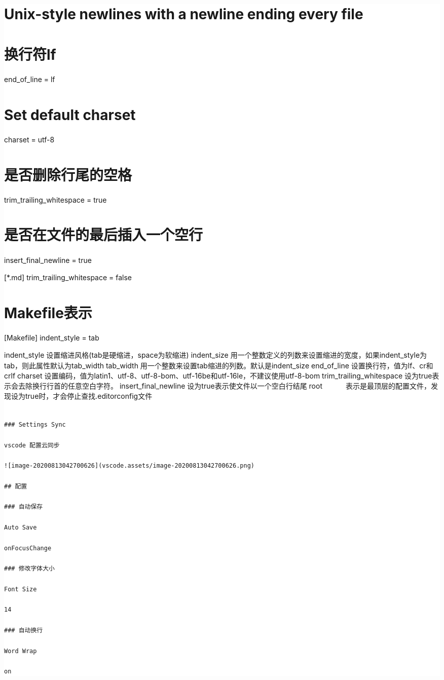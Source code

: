 # Unix-style newlines with a newline ending every file
# 换行符lf
end_of_line = lf

# Set default charset
charset = utf-8

# 是否删除行尾的空格
trim_trailing_whitespace = true

# 是否在文件的最后插入一个空行
insert_final_newline = true

[*.md]
trim_trailing_whitespace = false

# Makefile表示
[Makefile]
indent_style = tab
```

```
indent_style    设置缩进风格(tab是硬缩进，space为软缩进)
indent_size     用一个整数定义的列数来设置缩进的宽度，如果indent_style为tab，则此属性默认为tab_width
tab_width       用一个整数来设置tab缩进的列数。默认是indent_size
end_of_line     设置换行符，值为lf、cr和crlf
charset         设置编码，值为latin1、utf-8、utf-8-bom、utf-16be和utf-16le，不建议使用utf-8-bom
trim_trailing_whitespace  设为true表示会去除换行行首的任意空白字符。
insert_final_newline      设为true表示使文件以一个空白行结尾
root        　　　表示是最顶层的配置文件，发现设为true时，才会停止查找.editorconfig文件
```

### Settings Sync

vscode 配置云同步

![image-20200813042700626](vscode.assets/image-20200813042700626.png)

## 配置

### 自动保存

Auto Save

onFocusChange

### 修改字体大小

Font Size

14

### 自动换行

Word Wrap

on
```